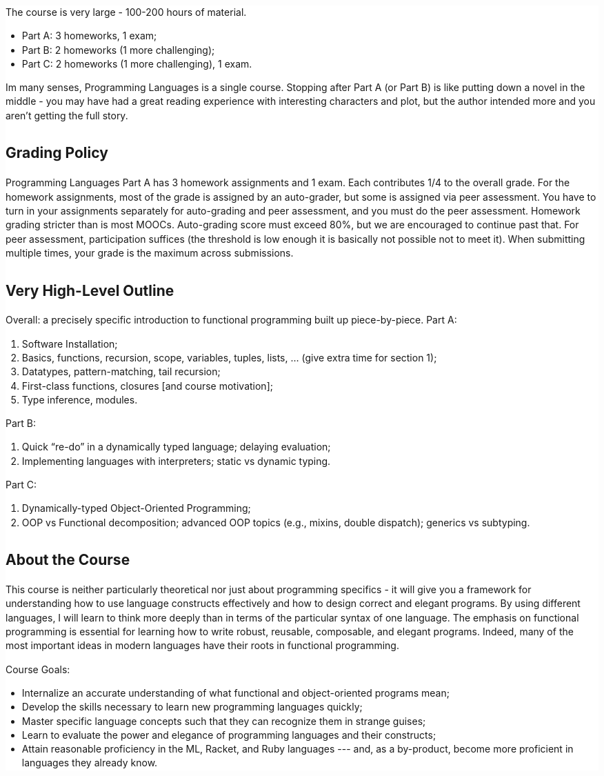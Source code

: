 The course is very large - 100-200 hours of material.

- Part A: 3 homeworks, 1 exam;
- Part B: 2 homeworks (1 more challenging);
- Part C: 2 homeworks (1 more challenging), 1 exam.

Im many senses, Programming Languages is a single course. Stopping after Part A (or Part B) is like putting down a novel in the middle - you may have had a great reading experience with interesting characters and plot, but the author intended more and you aren’t getting the full story.

## Grading Policy

Programming Languages Part A has 3 homework assignments and 1 exam. Each contributes 1/4 to the overall grade. For the homework assignments, most of the grade is assigned by an auto-grader, but some is assigned via peer assessment. You have to turn in your assignments separately for auto-grading and peer assessment, and you must do the peer assessment. Homework grading stricter than is most MOOCs. Auto-grading score must exceed 80%, but we are encouraged to continue past that. For peer assessment, participation suffices (the threshold is low enough it is basically not possible not to meet it). When submitting multiple times, your grade is the maximum across submissions.

## Very High-Level Outline

Overall: a precisely specific introduction to functional programming built up piece-by-piece. Part A:

1. Software Installation;
2. Basics, functions, recursion, scope, variables, tuples, lists, … (give extra time for section 1);
3. Datatypes, pattern-matching, tail recursion;
4. First-class functions, closures [and course motivation];
5. Type inference, modules.

Part B:

1. Quick “re-do” in a dynamically typed language; delaying evaluation;
2. Implementing languages with interpreters; static vs dynamic typing.

Part C:

1. Dynamically-typed Object-Oriented Programming;
2. OOP vs Functional decomposition; advanced OOP topics (e.g., mixins, double dispatch); generics vs subtyping.

## About the Course

This course is neither particularly theoretical nor just about programming specifics - it will give you a framework for understanding how to use language constructs effectively and how to design correct and elegant programs. By using different languages, I will learn to think more deeply than in terms of the particular syntax of one language. The emphasis on functional programming is essential for learning how to write robust, reusable, composable, and elegant programs. Indeed, many of the most important ideas in modern languages have their roots in functional programming.

Course Goals:

- Internalize an accurate understanding of what functional and object-oriented programs mean;
- Develop the skills necessary to learn new programming languages quickly;
- Master specific language concepts such that they can recognize them in strange guises;
- Learn to evaluate the power and elegance of programming languages and their constructs;
- Attain reasonable proficiency in the ML, Racket, and Ruby languages --- and, as a by-product, become more proficient in languages they already know.
